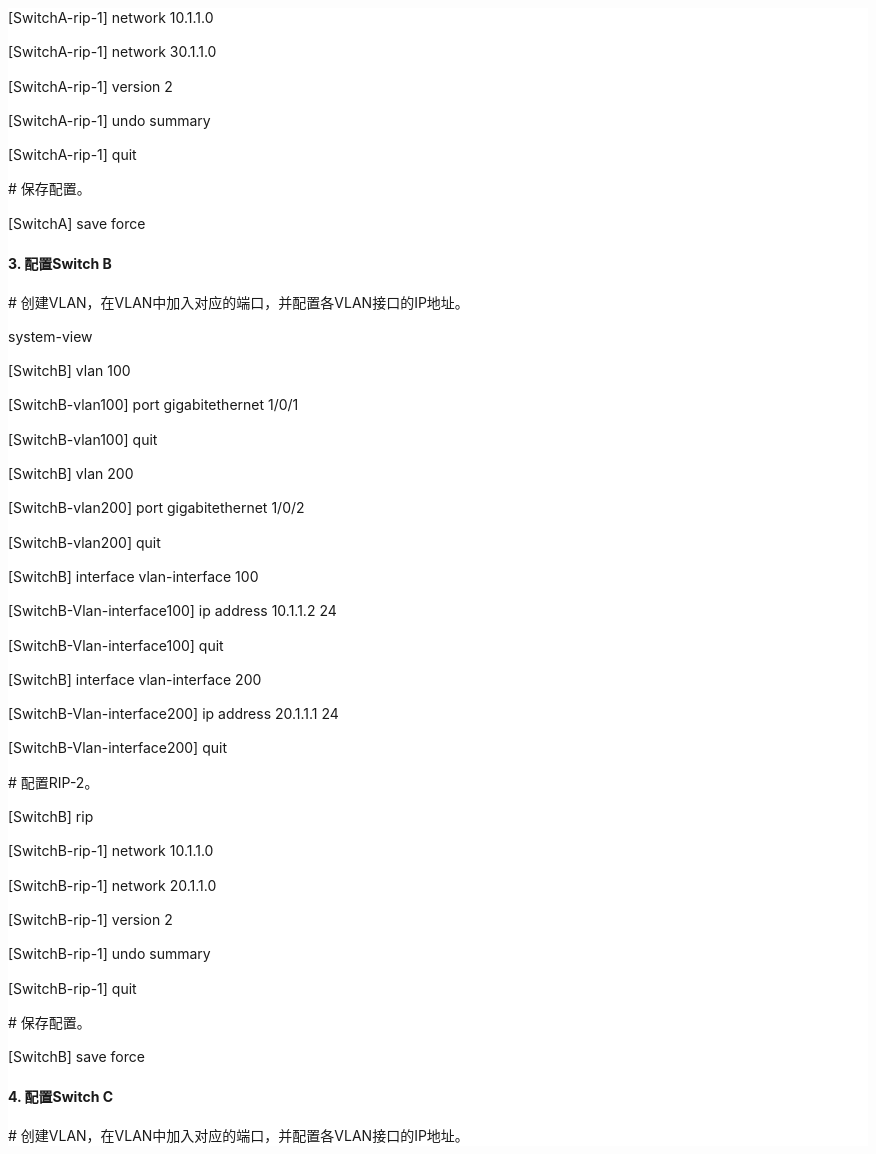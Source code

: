 [SwitchA-rip-1] network 10.1.1.0

[SwitchA-rip-1] network 30.1.1.0

[SwitchA-rip-1] version 2

[SwitchA-rip-1] undo summary

[SwitchA-rip-1] quit

\# 保存配置。

[SwitchA] save force

#### 3. 配置Switch B

\# 创建VLAN，在VLAN中加入对应的端口，并配置各VLAN接口的IP地址。

<SwitchB> system-view

[SwitchB] vlan 100

[SwitchB-vlan100] port gigabitethernet 1/0/1

[SwitchB-vlan100] quit

[SwitchB] vlan 200

[SwitchB-vlan200] port gigabitethernet 1/0/2

[SwitchB-vlan200] quit

[SwitchB] interface vlan-interface 100

[SwitchB-Vlan-interface100] ip address 10.1.1.2 24

[SwitchB-Vlan-interface100] quit

[SwitchB] interface vlan-interface 200

[SwitchB-Vlan-interface200] ip address 20.1.1.1 24

[SwitchB-Vlan-interface200] quit

\# 配置RIP-2。

[SwitchB] rip

[SwitchB-rip-1] network 10.1.1.0

[SwitchB-rip-1] network 20.1.1.0

[SwitchB-rip-1] version 2

[SwitchB-rip-1] undo summary

[SwitchB-rip-1] quit

\# 保存配置。

[SwitchB] save force

#### 4. 配置Switch C

\# 创建VLAN，在VLAN中加入对应的端口，并配置各VLAN接口的IP地址。
